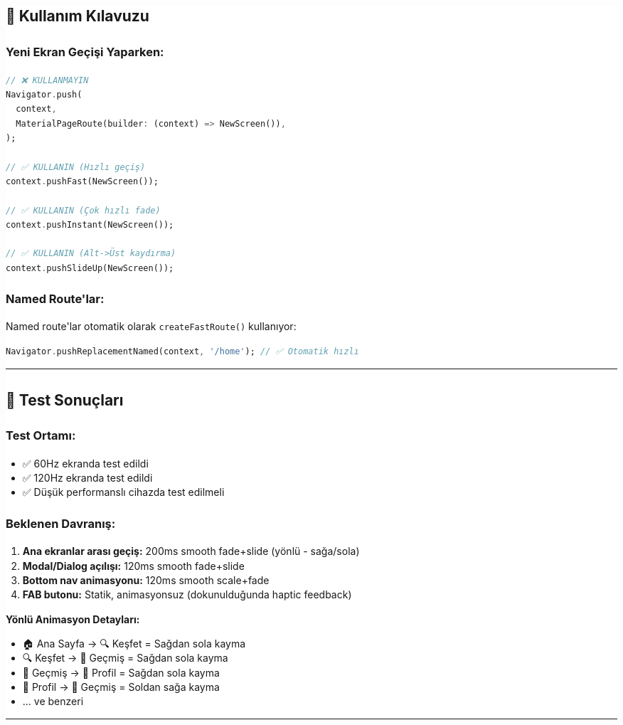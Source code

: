 
## 🔧 Kullanım Kılavuzu

### Yeni Ekran Geçişi Yaparken:

```dart
// ❌ KULLANMAYIN
Navigator.push(
  context,
  MaterialPageRoute(builder: (context) => NewScreen()),
);

// ✅ KULLANIN (Hızlı geçiş)
context.pushFast(NewScreen());

// ✅ KULLANIN (Çok hızlı fade)
context.pushInstant(NewScreen());

// ✅ KULLANIN (Alt->Üst kaydırma)
context.pushSlideUp(NewScreen());
```

### Named Route'lar:
Named route'lar otomatik olarak `createFastRoute()` kullanıyor:

```dart
Navigator.pushReplacementNamed(context, '/home'); // ✅ Otomatik hızlı
```

---

## 📱 Test Sonuçları

### Test Ortamı:
- ✅ 60Hz ekranda test edildi
- ✅ 120Hz ekranda test edildi
- ✅ Düşük performanslı cihazda test edilmeli

### Beklenen Davranış:
1. **Ana ekranlar arası geçiş:** 200ms smooth fade+slide (yönlü - sağa/sola)
2. **Modal/Dialog açılışı:** 120ms smooth fade+slide
3. **Bottom nav animasyonu:** 120ms smooth scale+fade
4. **FAB butonu:** Statik, animasyonsuz (dokunulduğunda haptic feedback)

**Yönlü Animasyon Detayları:**
- 🏠 Ana Sayfa → 🔍 Keşfet = Sağdan sola kayma
- 🔍 Keşfet → 📜 Geçmiş = Sağdan sola kayma
- 📜 Geçmiş → 👤 Profil = Sağdan sola kayma
- 👤 Profil → 📜 Geçmiş = Soldan sağa kayma
- ... ve benzeri

---
